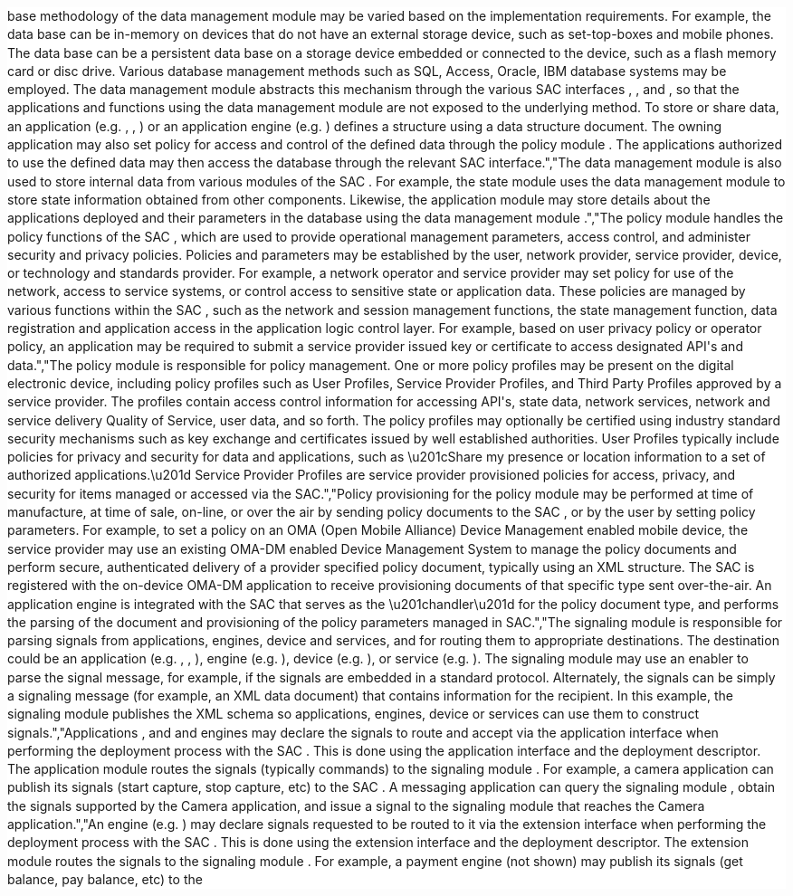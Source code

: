 base methodology of the data management module  may be varied based on the implementation requirements. For example, the data base can be in-memory on devices that do not have an external storage device, such as set-top-boxes and mobile phones. The data base can be a persistent data base on a storage device embedded or connected to the device, such as a flash memory card or disc drive. Various database management methods such as SQL, Access, Oracle, IBM database systems may be employed. The data management module  abstracts this mechanism through the various SAC interfaces , ,  and , so that the applications and functions using the data management module  are not exposed to the underlying method. To store or share data, an application (e.g. , , ) or an application engine (e.g. ) defines a structure using a data structure document. The owning application may also set policy for access and control of the defined data through the policy module . The applications authorized to use the defined data may then access the database through the relevant SAC interface.","The data management module  is also used to store internal data from various modules of the SAC . For example, the state module  uses the data management module  to store state information obtained from other components. Likewise, the application module  may store details about the applications deployed and their parameters in the database  using the data management module .","The policy module  handles the policy functions of the SAC , which are used to provide operational management parameters, access control, and administer security and privacy policies. Policies and parameters may be established by the user, network provider, service provider, device, or technology and standards provider. For example, a network operator and service provider may set policy for use of the network, access to service systems, or control access to sensitive state or application data. These policies are managed by various functions within the SAC , such as the network and session management functions, the state management function, data registration and application access in the application logic control layer. For example, based on user privacy policy or operator policy, an application may be required to submit a service provider issued key or certificate to access designated API's and data.","The policy module  is responsible for policy management. One or more policy profiles may be present on the digital electronic device, including policy profiles such as User Profiles, Service Provider Profiles, and Third Party Profiles approved by a service provider. The profiles contain access control information for accessing API's, state data, network services, network and service delivery Quality of Service, user data, and so forth. The policy profiles may optionally be certified using industry standard security mechanisms such as key exchange and certificates issued by well established authorities. User Profiles typically include policies for privacy and security for data and applications, such as \u201cShare my presence or location information to a set of authorized applications.\u201d Service Provider Profiles are service provider provisioned policies for access, privacy, and security for items managed or accessed via the SAC.","Policy provisioning for the policy module  may be performed at time of manufacture, at time of sale, on-line, or over the air by sending policy documents to the SAC , or by the user by setting policy parameters. For example, to set a policy on an OMA (Open Mobile Alliance) Device Management enabled mobile device, the service provider may use an existing OMA-DM enabled Device Management System to manage the policy documents and perform secure, authenticated delivery of a provider specified policy document, typically using an XML structure. The SAC  is registered with the on-device OMA-DM application to receive provisioning documents of that specific type sent over-the-air. An application engine is integrated with the SAC  that serves as the \u201chandler\u201d for the policy document type, and performs the parsing of the document and provisioning of the policy parameters managed in SAC.","The signaling module  is responsible for parsing signals from applications, engines, device and services, and for routing them to appropriate destinations. The destination could be an application (e.g. , , ), engine (e.g. ), device (e.g. ), or service (e.g. ). The signaling module  may use an enabler to parse the signal message, for example, if the signals are embedded in a standard protocol. Alternately, the signals can be simply a signaling message (for example, an XML data document) that contains information for the recipient. In this example, the signaling module  publishes the XML schema so applications, engines, device or services can use them to construct signals.","Applications ,  and  and engines  may declare the signals to route and accept via the application interface  when performing the deployment process with the SAC . This is done using the application interface  and the deployment descriptor. The application module  routes the signals (typically commands) to the signaling module . For example, a camera application can publish its signals (start capture, stop capture, etc) to the SAC . A messaging application can query the signaling module , obtain the signals supported by the Camera application, and issue a signal to the signaling module  that reaches the Camera application.","An engine (e.g. ) may declare signals requested to be routed to it via the extension interface  when performing the deployment process with the SAC . This is done using the extension interface  and the deployment descriptor. The extension module  routes the signals to the signaling module . For example, a payment engine (not shown) may publish its signals (get balance, pay balance, etc) to the